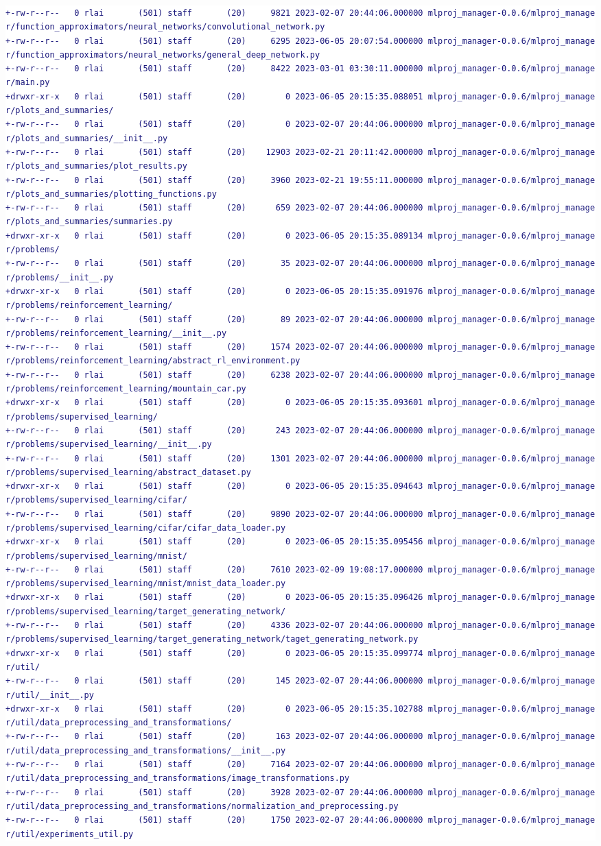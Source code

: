 ```diff
+-rw-r--r--   0 rlai       (501) staff       (20)     9821 2023-02-07 20:44:06.000000 mlproj_manager-0.0.6/mlproj_manager/function_approximators/neural_networks/convolutional_network.py
+-rw-r--r--   0 rlai       (501) staff       (20)     6295 2023-06-05 20:07:54.000000 mlproj_manager-0.0.6/mlproj_manager/function_approximators/neural_networks/general_deep_network.py
+-rw-r--r--   0 rlai       (501) staff       (20)     8422 2023-03-01 03:30:11.000000 mlproj_manager-0.0.6/mlproj_manager/main.py
+drwxr-xr-x   0 rlai       (501) staff       (20)        0 2023-06-05 20:15:35.088051 mlproj_manager-0.0.6/mlproj_manager/plots_and_summaries/
+-rw-r--r--   0 rlai       (501) staff       (20)        0 2023-02-07 20:44:06.000000 mlproj_manager-0.0.6/mlproj_manager/plots_and_summaries/__init__.py
+-rw-r--r--   0 rlai       (501) staff       (20)    12903 2023-02-21 20:11:42.000000 mlproj_manager-0.0.6/mlproj_manager/plots_and_summaries/plot_results.py
+-rw-r--r--   0 rlai       (501) staff       (20)     3960 2023-02-21 19:55:11.000000 mlproj_manager-0.0.6/mlproj_manager/plots_and_summaries/plotting_functions.py
+-rw-r--r--   0 rlai       (501) staff       (20)      659 2023-02-07 20:44:06.000000 mlproj_manager-0.0.6/mlproj_manager/plots_and_summaries/summaries.py
+drwxr-xr-x   0 rlai       (501) staff       (20)        0 2023-06-05 20:15:35.089134 mlproj_manager-0.0.6/mlproj_manager/problems/
+-rw-r--r--   0 rlai       (501) staff       (20)       35 2023-02-07 20:44:06.000000 mlproj_manager-0.0.6/mlproj_manager/problems/__init__.py
+drwxr-xr-x   0 rlai       (501) staff       (20)        0 2023-06-05 20:15:35.091976 mlproj_manager-0.0.6/mlproj_manager/problems/reinforcement_learning/
+-rw-r--r--   0 rlai       (501) staff       (20)       89 2023-02-07 20:44:06.000000 mlproj_manager-0.0.6/mlproj_manager/problems/reinforcement_learning/__init__.py
+-rw-r--r--   0 rlai       (501) staff       (20)     1574 2023-02-07 20:44:06.000000 mlproj_manager-0.0.6/mlproj_manager/problems/reinforcement_learning/abstract_rl_environment.py
+-rw-r--r--   0 rlai       (501) staff       (20)     6238 2023-02-07 20:44:06.000000 mlproj_manager-0.0.6/mlproj_manager/problems/reinforcement_learning/mountain_car.py
+drwxr-xr-x   0 rlai       (501) staff       (20)        0 2023-06-05 20:15:35.093601 mlproj_manager-0.0.6/mlproj_manager/problems/supervised_learning/
+-rw-r--r--   0 rlai       (501) staff       (20)      243 2023-02-07 20:44:06.000000 mlproj_manager-0.0.6/mlproj_manager/problems/supervised_learning/__init__.py
+-rw-r--r--   0 rlai       (501) staff       (20)     1301 2023-02-07 20:44:06.000000 mlproj_manager-0.0.6/mlproj_manager/problems/supervised_learning/abstract_dataset.py
+drwxr-xr-x   0 rlai       (501) staff       (20)        0 2023-06-05 20:15:35.094643 mlproj_manager-0.0.6/mlproj_manager/problems/supervised_learning/cifar/
+-rw-r--r--   0 rlai       (501) staff       (20)     9890 2023-02-07 20:44:06.000000 mlproj_manager-0.0.6/mlproj_manager/problems/supervised_learning/cifar/cifar_data_loader.py
+drwxr-xr-x   0 rlai       (501) staff       (20)        0 2023-06-05 20:15:35.095456 mlproj_manager-0.0.6/mlproj_manager/problems/supervised_learning/mnist/
+-rw-r--r--   0 rlai       (501) staff       (20)     7610 2023-02-09 19:08:17.000000 mlproj_manager-0.0.6/mlproj_manager/problems/supervised_learning/mnist/mnist_data_loader.py
+drwxr-xr-x   0 rlai       (501) staff       (20)        0 2023-06-05 20:15:35.096426 mlproj_manager-0.0.6/mlproj_manager/problems/supervised_learning/target_generating_network/
+-rw-r--r--   0 rlai       (501) staff       (20)     4336 2023-02-07 20:44:06.000000 mlproj_manager-0.0.6/mlproj_manager/problems/supervised_learning/target_generating_network/taget_generating_network.py
+drwxr-xr-x   0 rlai       (501) staff       (20)        0 2023-06-05 20:15:35.099774 mlproj_manager-0.0.6/mlproj_manager/util/
+-rw-r--r--   0 rlai       (501) staff       (20)      145 2023-02-07 20:44:06.000000 mlproj_manager-0.0.6/mlproj_manager/util/__init__.py
+drwxr-xr-x   0 rlai       (501) staff       (20)        0 2023-06-05 20:15:35.102788 mlproj_manager-0.0.6/mlproj_manager/util/data_preprocessing_and_transformations/
+-rw-r--r--   0 rlai       (501) staff       (20)      163 2023-02-07 20:44:06.000000 mlproj_manager-0.0.6/mlproj_manager/util/data_preprocessing_and_transformations/__init__.py
+-rw-r--r--   0 rlai       (501) staff       (20)     7164 2023-02-07 20:44:06.000000 mlproj_manager-0.0.6/mlproj_manager/util/data_preprocessing_and_transformations/image_transformations.py
+-rw-r--r--   0 rlai       (501) staff       (20)     3928 2023-02-07 20:44:06.000000 mlproj_manager-0.0.6/mlproj_manager/util/data_preprocessing_and_transformations/normalization_and_preprocessing.py
+-rw-r--r--   0 rlai       (501) staff       (20)     1750 2023-02-07 20:44:06.000000 mlproj_manager-0.0.6/mlproj_manager/util/experiments_util.py
```